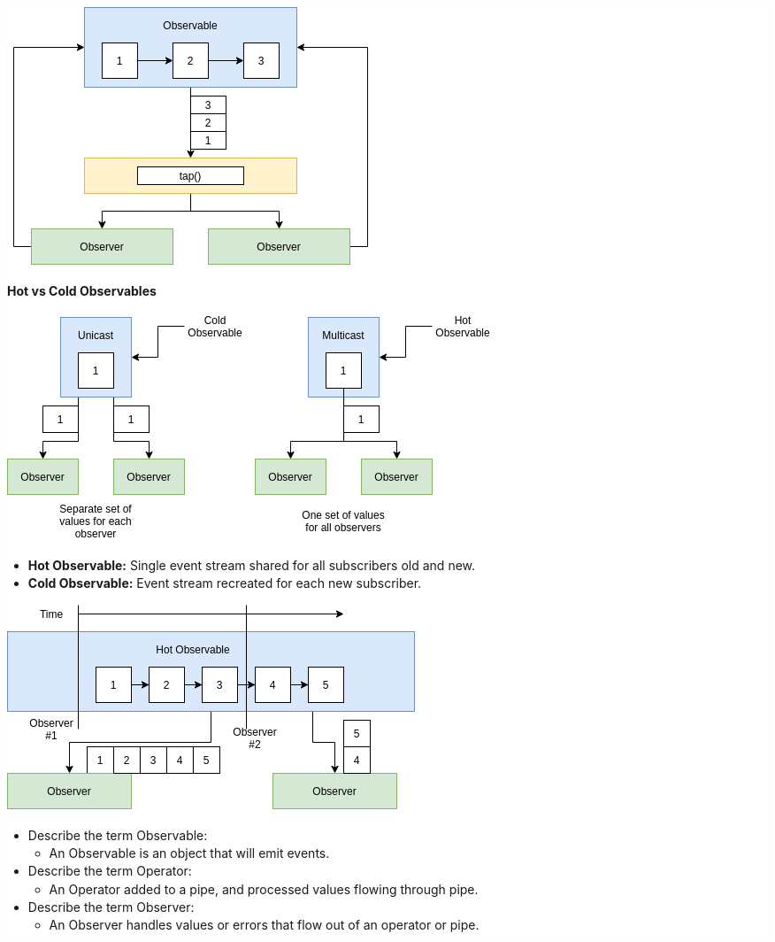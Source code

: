 ![Multicast Observables](images/multicast-observables.png "Multicast Observables")

**Hot vs Cold Observables**

![Hot vs Cold Observables](images/hot-cold-observable.png "Hot vs Cold Observables")

- **Hot Observable:** Single event stream shared for all subscribers old and new.
- **Cold Observable:** Event stream recreated for each new subscriber.

![Hot Observable](images/hot-observable.png "Hot Observable")

- Describe the term Observable:
    - An Observable is an object that will emit events.
- Describe the term Operator:
    - An Operator added to a pipe, and processed values flowing through pipe.
- Describe the term Observer:
    - An Observer handles values or errors that flow out of an operator or pipe.
